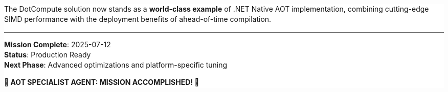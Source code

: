 The DotCompute solution now stands as a **world-class example** of .NET Native AOT implementation, combining cutting-edge SIMD performance with the deployment benefits of ahead-of-time compilation.

---

**Mission Complete**: 2025-07-12  
**Status**: Production Ready  
**Next Phase**: Advanced optimizations and platform-specific tuning  

**🚀 AOT SPECIALIST AGENT: MISSION ACCOMPLISHED! 🚀**